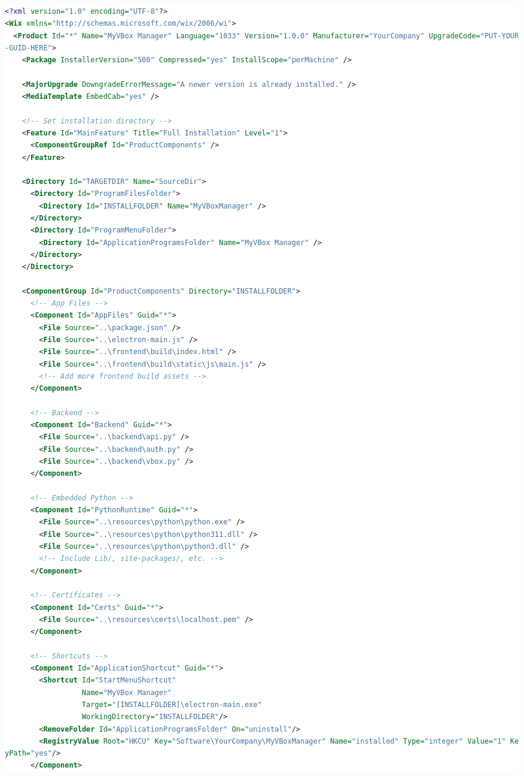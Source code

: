 ```xml
<?xml version="1.0" encoding="UTF-8"?>
<Wix xmlns="http://schemas.microsoft.com/wix/2006/wi">
  <Product Id="*" Name="MyVBox Manager" Language="1033" Version="1.0.0" Manufacturer="YourCompany" UpgradeCode="PUT-YOUR-GUID-HERE">
    <Package InstallerVersion="500" Compressed="yes" InstallScope="perMachine" />

    <MajorUpgrade DowngradeErrorMessage="A newer version is already installed." />
    <MediaTemplate EmbedCab="yes" />

    <!-- Set installation directory -->
    <Feature Id="MainFeature" Title="Full Installation" Level="1">
      <ComponentGroupRef Id="ProductComponents" />
    </Feature>

    <Directory Id="TARGETDIR" Name="SourceDir">
      <Directory Id="ProgramFilesFolder">
        <Directory Id="INSTALLFOLDER" Name="MyVBoxManager" />
      </Directory>
      <Directory Id="ProgramMenuFolder">
        <Directory Id="ApplicationProgramsFolder" Name="MyVBox Manager" />
      </Directory>
    </Directory>

    <ComponentGroup Id="ProductComponents" Directory="INSTALLFOLDER">
      <!-- App Files -->
      <Component Id="AppFiles" Guid="*">
        <File Source="..\package.json" />
        <File Source="..\electron-main.js" />
        <File Source="..\frontend\build\index.html" />
        <File Source="..\frontend\build\static\js\main.js" />
        <!-- Add more frontend build assets -->
      </Component>

      <!-- Backend -->
      <Component Id="Backend" Guid="*">
        <File Source="..\backend\api.py" />
        <File Source="..\backend\auth.py" />
        <File Source="..\backend\vbox.py" />
      </Component>

      <!-- Embedded Python -->
      <Component Id="PythonRuntime" Guid="*">
        <File Source="..\resources\python\python.exe" />
        <File Source="..\resources\python\python311.dll" />
        <File Source="..\resources\python\python3.dll" />
        <!-- Include Lib/, site-packages/, etc. -->
      </Component>

      <!-- Certificates -->
      <Component Id="Certs" Guid="*">
        <File Source="..\resources\certs\localhost.pem" />
      </Component>

      <!-- Shortcuts -->
      <Component Id="ApplicationShortcut" Guid="*">
        <Shortcut Id="StartMenuShortcut"
                  Name="MyVBox Manager"
                  Target="[INSTALLFOLDER]\electron-main.exe"
                  WorkingDirectory="INSTALLFOLDER"/>
        <RemoveFolder Id="ApplicationProgramsFolder" On="uninstall"/>
        <RegistryValue Root="HKCU" Key="Software\YourCompany\MyVBoxManager" Name="installed" Type="integer" Value="1" KeyPath="yes"/>
      </Component>
```